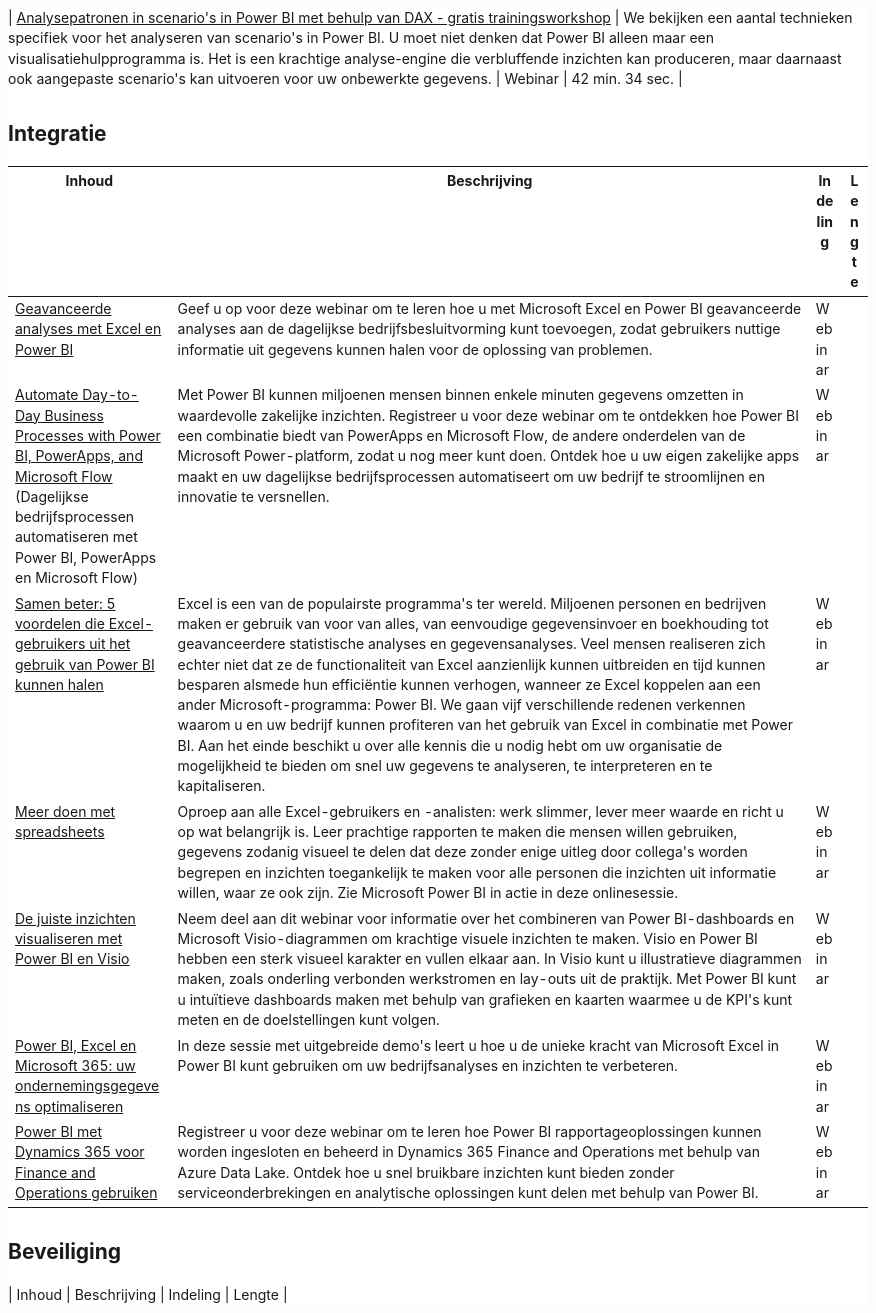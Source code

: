 | [Analysepatronen in scenario's in Power BI met behulp van DAX - gratis trainingsworkshop](https://community.powerbi.com/t5/Webinars-and-Video-Gallery/Scenario-Analysis-Patterns-in-Power-BI-using-DAX-Free-Training/td-p/238664)    | We bekijken een aantal technieken specifiek voor het analyseren van scenario's in Power BI. U moet niet denken dat Power BI alleen maar een visualisatiehulpprogramma is. Het is een krachtige analyse-engine die verbluffende inzichten kan produceren, maar daarnaast ook aangepaste scenario's kan uitvoeren voor uw onbewerkte gegevens.  | Webinar | 42 min. 34 sec. |
## <a name="integration"></a>Integratie<a name="integration"></a>
| Inhoud   | Beschrijving  | Indeling   | Lengte   |
|---------------------------------------------------------------------------------------------------------------------------------------------------------------------------------------------------------|----------------------------------------------------------------------------------------------------------------------------------------------------------------------------------------------------------------------------------------------------------------------------------------------------------------------------------------------------------------------------------------------------------------------------------------------------------------------------------------------------------------------------|---------------|-------------------|
| [Geavanceerde analyses met Excel en Power BI](https://info.microsoft.com/ww-ondemand-advanced-analytics-excel-powerbi.html) | Geef u op voor deze webinar om te leren hoe u met Microsoft Excel en Power BI geavanceerde analyses aan de dagelijkse bedrijfsbesluitvorming kunt toevoegen, zodat gebruikers nuttige informatie uit gegevens kunnen halen voor de oplossing van problemen.  | Webinar |   |
| [Automate Day-to-Day Business Processes with Power BI, PowerApps, and Microsoft Flow](https://info.microsoft.com/Automate-Day-to-Day-Business-Processes-with-Power-BI-Power-Apps-and-Microsoft-Flow-OnDemandRegistration.html) (Dagelijkse bedrijfsprocessen automatiseren met Power BI, PowerApps en Microsoft Flow) | Met Power BI kunnen miljoenen mensen binnen enkele minuten gegevens omzetten in waardevolle zakelijke inzichten. Registreer u voor deze webinar om te ontdekken hoe Power BI een combinatie biedt van PowerApps en Microsoft Flow, de andere onderdelen van de Microsoft Power-platform, zodat u nog meer kunt doen. Ontdek hoe u uw eigen zakelijke apps maakt en uw dagelijkse bedrijfsprocessen automatiseert om uw bedrijf te stroomlijnen en innovatie te versnellen.  | Webinar |   |
| [Samen beter: 5 voordelen die Excel-gebruikers uit het gebruik van Power BI kunnen halen](https://info.microsoft.com/excel-powerbi-better-together-ondemand.html)  | Excel is een van de populairste programma's ter wereld. Miljoenen personen en bedrijven maken er gebruik van voor van alles, van eenvoudige gegevensinvoer en boekhouding tot geavanceerdere statistische analyses en gegevensanalyses. Veel mensen realiseren zich echter niet dat ze de functionaliteit van Excel aanzienlijk kunnen uitbreiden en tijd kunnen besparen alsmede hun efficiëntie kunnen verhogen, wanneer ze Excel koppelen aan een ander Microsoft-programma: Power BI. We gaan vijf verschillende redenen verkennen waarom u en uw bedrijf kunnen profiteren van het gebruik van Excel in combinatie met Power BI. Aan het einde beschikt u over alle kennis die u nodig hebt om uw organisatie de mogelijkheid te bieden om snel uw gegevens te analyseren, te interpreteren en te kapitaliseren. | Webinar |   |
| [Meer doen met spreadsheets](https://info.microsoft.com/CA-PowerBI-WBNR-FY18-05May-09-DataBeyondtheSpreadsheet-MCW0006385_02OnDemandRegistration-ForminBody.html)  | Oproep aan alle Excel-gebruikers en -analisten: werk slimmer, lever meer waarde en richt u op wat belangrijk is. Leer prachtige rapporten te maken die mensen willen gebruiken, gegevens zodanig visueel te delen dat deze zonder enige uitleg door collega's worden begrepen en inzichten toegankelijk te maken voor alle personen die inzichten uit informatie willen, waar ze ook zijn. Zie Microsoft Power BI in actie in deze onlinesessie.  | Webinar |   |
| [De juiste inzichten visualiseren met Power BI en Visio](https://info.microsoft.com/ww-ondemand-powerbi-and-visio.html) | Neem deel aan dit webinar voor informatie over het combineren van Power BI-dashboards en Microsoft Visio-diagrammen om krachtige visuele inzichten te maken. Visio en Power BI hebben een sterk visueel karakter en vullen elkaar aan. In Visio kunt u illustratieve diagrammen maken, zoals onderling verbonden werkstromen en lay-outs uit de praktijk. Met Power BI kunt u intuïtieve dashboards maken met behulp van grafieken en kaarten waarmee u de KPI's kunt meten en de doelstellingen kunt volgen.| Webinar |   |
| [Power BI, Excel en Microsoft 365: uw ondernemingsgegevens optimaliseren](https://info.microsoft.com/Unlocking-the-Value-of-your-Enterprise-Data-OnDemandRegistration.html?Is=Website)  | In deze sessie met uitgebreide demo's leert u hoe u de unieke kracht van Microsoft Excel in Power BI kunt gebruiken om uw bedrijfsanalyses en inzichten te verbeteren.  | Webinar |   |
| [Power BI met Dynamics 365 voor Finance and Operations gebruiken](https://info.microsoft.com/ww-landing-Using-Power-BI-with-Dynamics-365-Finance-and-Operations-OnDemand.html)   | Registreer u voor deze webinar om te leren hoe Power BI rapportageoplossingen kunnen worden ingesloten en beheerd in Dynamics 365 Finance and Operations met behulp van Azure Data Lake. Ontdek hoe u snel bruikbare inzichten kunt bieden zonder serviceonderbrekingen en analytische oplossingen kunt delen met behulp van Power BI.  | Webinar |   |
## <a name="security"></a>Beveiliging<a name="security"></a>
| Inhoud   | Beschrijving  | Indeling   | Lengte   |